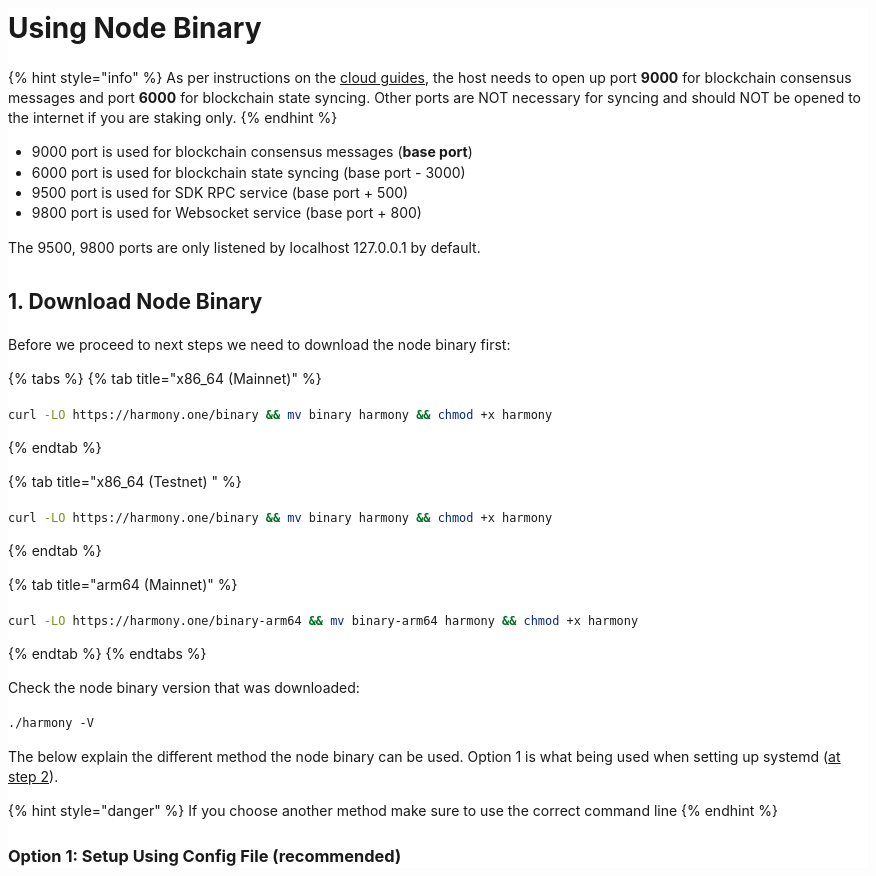 # Using Node Binary

{% hint style="info" %}
As per instructions on the [cloud guides](../../../server-setup/cloud-guides/), the host needs to open up port **9000** for blockchain consensus messages and port **6000** for blockchain state syncing. Other ports are NOT necessary for syncing and should NOT be opened to the internet if you are staking only.
{% endhint %}

* 9000 port is used for blockchain consensus messages (**base port**)
* 6000 port is used for blockchain state syncing (base port - 3000)
* 9500 port is used for SDK RPC service (base port + 500)
* 9800 port is used for Websocket service (base port + 800)

The 9500, 9800 ports are only listened by localhost 127.0.0.1 by default.

## 1. Download Node Binary

Before we proceed to next steps we need to download the node binary first:

{% tabs %}
{% tab title="x86_64 (Mainnet)" %}
```bash
curl -LO https://harmony.one/binary && mv binary harmony && chmod +x harmony
```
{% endtab %}

{% tab title="x86_64 (Testnet) " %}
```bash
curl -LO https://harmony.one/binary && mv binary harmony && chmod +x harmony
```
{% endtab %}

{% tab title="arm64 (Mainnet)" %}
```bash
curl -LO https://harmony.one/binary-arm64 && mv binary-arm64 harmony && chmod +x harmony
```
{% endtab %}
{% endtabs %}

Check the node binary version that was downloaded:

```
./harmony -V
```

The below explain the different method the node binary can be used. Option 1 is what being used when setting up systemd ([at step 2](https://docs.harmony.one/home/validators/node-setup/installing-updating/installing-node/using-binary-cli#option-2-setup-using-cli-flags-parsing)).

{% hint style="danger" %}
If you choose another method make sure to use the correct command line
{% endhint %}

### Option 1: Setup Using Config File (recommended)
